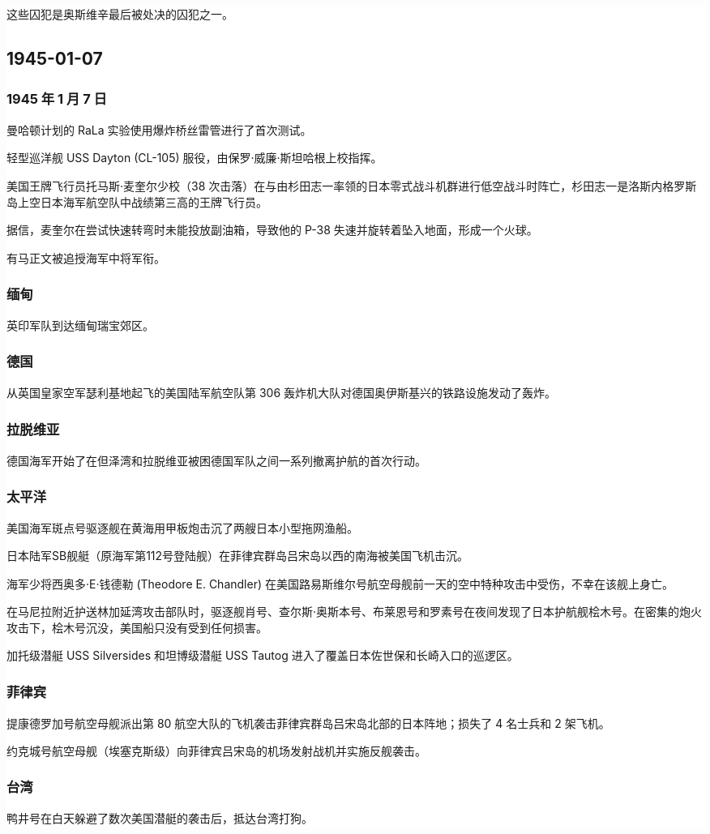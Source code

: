 这些囚犯是奥斯维辛最后被处决的囚犯之一。

## 1945-01-07

### 1945 年 1 月 7 日

曼哈顿计划的 RaLa 实验使用爆炸桥丝雷管进行了首次测试。

轻型巡洋舰 USS Dayton (CL-105) 服役，由保罗·威廉·斯坦哈根上校指挥。

美国王牌飞行员托马斯·麦奎尔少校（38
次击落）在与由杉田志一率领的日本零式战斗机群进行低空战斗时阵亡，杉田志一是洛斯内格罗斯岛上空日本海军航空队中战绩第三高的王牌飞行员。

据信，麦奎尔在尝试快速转弯时未能投放副油箱，导致他的 P-38
失速并旋转着坠入地面，形成一个火球。

有马正文被追授海军中将军衔。

### 缅甸

英印军队到达缅甸瑞宝郊区。

### 德国

从英国皇家空军瑟利基地起飞的美国陆军航空队第 306
轰炸机大队对德国奥伊斯基兴的铁路设施发动了轰炸。

### 拉脱维亚

德国海军开始了在但泽湾和拉脱维亚被困德国军队之间一系列撤离护航的首次行动。

### 太平洋

美国海军斑点号驱逐舰在黄海用甲板炮击沉了两艘日本小型拖网渔船。

日本陆军SB舰艇（原海军第112号登陆舰）在菲律宾群岛吕宋岛以西的南海被美国飞机击沉。

海军少将西奥多·E·钱德勒 (Theodore E. Chandler)
在美国路易斯维尔号航空母舰前一天的空中特种攻击中受伤，不幸在该舰上身亡。

在马尼拉附近护送林加延湾攻击部队时，驱逐舰肖号、查尔斯·奥斯本号、布莱恩号和罗素号在夜间发现了日本护航舰桧木号。在密集的炮火攻击下，桧木号沉没，美国船只没有受到任何损害。

加托级潜艇 USS Silversides 和坦博级潜艇 USS Tautog
进入了覆盖日本佐世保和长崎入口的巡逻区。

### 菲律宾

提康德罗加号航空母舰派出第 80
航空大队的飞机袭击菲律宾群岛吕宋岛北部的日本阵地；损失了 4 名士兵和 2
架飞机。

约克城号航空母舰（埃塞克斯级）向菲律宾吕宋岛的机场发射战机并实施反舰袭击。

### 台湾

鸭井号在白天躲避了数次美国潜艇的袭击后，抵达台湾打狗。
